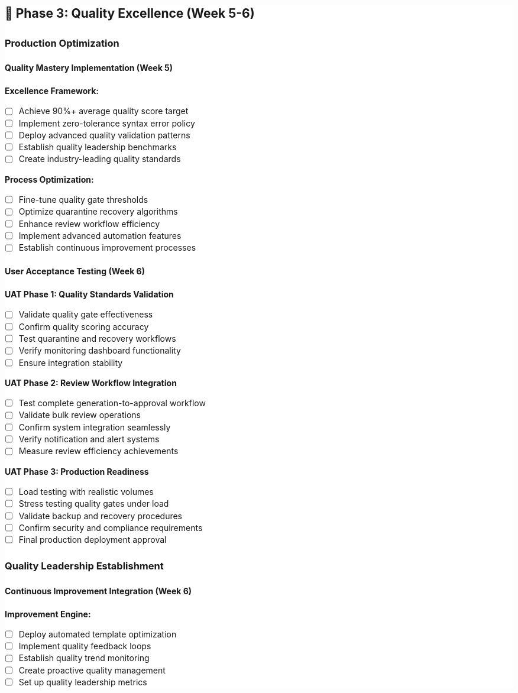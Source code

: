 
## 🚀 Phase 3: Quality Excellence (Week 5-6)

### **Production Optimization**

#### **Quality Mastery Implementation (Week 5)**

**Excellence Framework:**
- [ ] Achieve 90%+ average quality score target
- [ ] Implement zero-tolerance syntax error policy
- [ ] Deploy advanced quality validation patterns
- [ ] Establish quality leadership benchmarks
- [ ] Create industry-leading quality standards

**Process Optimization:**
- [ ] Fine-tune quality gate thresholds
- [ ] Optimize quarantine recovery algorithms
- [ ] Enhance review workflow efficiency
- [ ] Implement advanced automation features
- [ ] Establish continuous improvement processes

#### **User Acceptance Testing (Week 6)**

**UAT Phase 1: Quality Standards Validation**
- [ ] Validate quality gate effectiveness
- [ ] Confirm quality scoring accuracy
- [ ] Test quarantine and recovery workflows
- [ ] Verify monitoring dashboard functionality
- [ ] Ensure integration stability

**UAT Phase 2: Review Workflow Integration**
- [ ] Test complete generation-to-approval workflow
- [ ] Validate bulk review operations
- [ ] Confirm system integration seamlessly
- [ ] Verify notification and alert systems
- [ ] Measure review efficiency achievements

**UAT Phase 3: Production Readiness**
- [ ] Load testing with realistic volumes
- [ ] Stress testing quality gates under load
- [ ] Validate backup and recovery procedures
- [ ] Confirm security and compliance requirements
- [ ] Final production deployment approval

### **Quality Leadership Establishment**

#### **Continuous Improvement Integration (Week 6)**

**Improvement Engine:**
- [ ] Deploy automated template optimization
- [ ] Implement quality feedback loops
- [ ] Establish quality trend monitoring
- [ ] Create proactive quality management
- [ ] Set up quality leadership metrics
